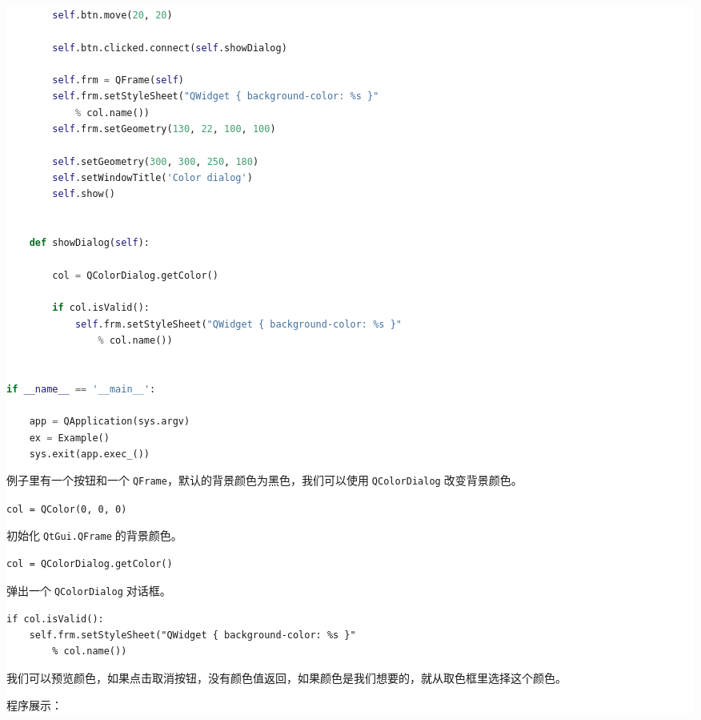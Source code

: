 ```python
        self.btn.move(20, 20)

        self.btn.clicked.connect(self.showDialog)

        self.frm = QFrame(self)
        self.frm.setStyleSheet("QWidget { background-color: %s }" 
            % col.name())
        self.frm.setGeometry(130, 22, 100, 100)            

        self.setGeometry(300, 300, 250, 180)
        self.setWindowTitle('Color dialog')
        self.show()


    def showDialog(self):

        col = QColorDialog.getColor()

        if col.isValid():
            self.frm.setStyleSheet("QWidget { background-color: %s }"
                % col.name())


if __name__ == '__main__':

    app = QApplication(sys.argv)
    ex = Example()
    sys.exit(app.exec_())
```

例子里有一个按钮和一个 `QFrame`，默认的背景颜色为黑色，我们可以使用 `QColorDialog` 改变背景颜色。

```text
col = QColor(0, 0, 0)
```

初始化 `QtGui.QFrame` 的背景颜色。

```text
col = QColorDialog.getColor()
```

弹出一个 `QColorDialog` 对话框。

```text
if col.isValid():
    self.frm.setStyleSheet("QWidget { background-color: %s }"
        % col.name())
```

我们可以预览颜色，如果点击取消按钮，没有颜色值返回，如果颜色是我们想要的，就从取色框里选择这个颜色。

程序展示：
